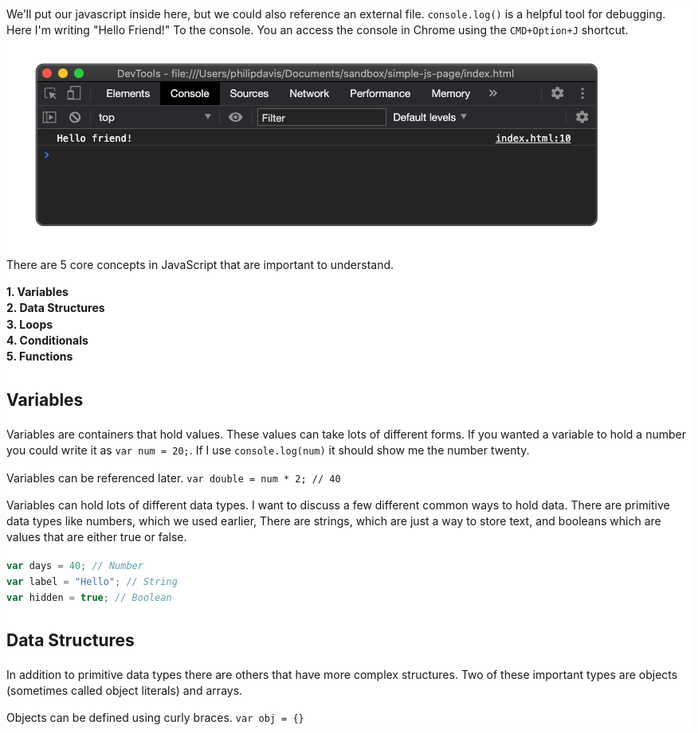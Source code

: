 
We’ll put our javascript inside here, but we could also reference an external file.
`console.log()` is a helpful tool for debugging. Here I'm writing "Hello Friend!" To the console. You an access the console in Chrome using the `CMD+Option+J` shortcut.

<div class="img-lg">
  <img src="./assets/javascript/console.png" />
</div>

There are 5 core concepts in JavaScript that are important to understand.

**1. Variables**  
**2. Data Structures**  
**3. Loops**  
**4. Conditionals**  
**5. Functions**


## Variables
Variables are containers that hold values. These values can take lots of different forms. If you wanted a variable to hold a number you could write it as `var num = 20;`. If I use `console.log(num)` it should show me the number twenty.

Variables can be referenced later. `var double = num * 2; // 40`

Variables can hold lots of different data types. I want to discuss a few different common ways to hold data. There are primitive data types like numbers, which we used earlier, There are strings, which are just a way to store text, and booleans which are values that are either true or false.

```js
var days = 40; // Number
var label = "Hello"; // String
var hidden = true; // Boolean
```


## Data Structures
In addition to primitive data types there are others that have more complex structures. Two of these important types are objects (sometimes called object literals) and arrays. 

Objects can be defined using curly braces. 
`var obj = {}`
